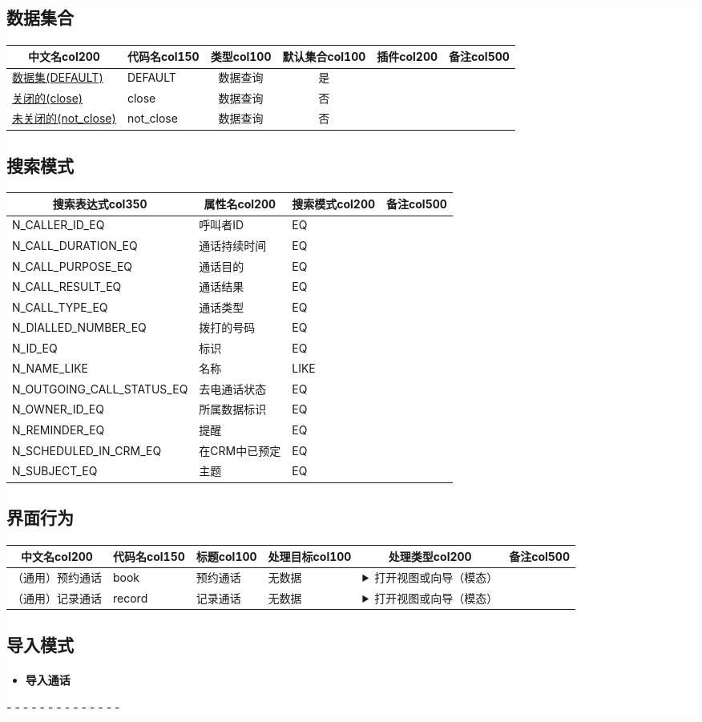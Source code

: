 ## 数据集合
| 中文名col200  | 代码名col150  | 类型col100 | 默认集合col100 |   插件col200|   备注col500|
| --------  | --------   | :----:   | :----:   | ----- |----- |
|[数据集(DEFAULT)](module/crm/call/dataset/Default)|DEFAULT|数据查询|是|||
|[关闭的(close)](module/crm/call/dataset/close)|close|数据查询|否|||
|[未关闭的(not_close)](module/crm/call/dataset/not_close)|not_close|数据查询|否|||

## 搜索模式
|   搜索表达式col350   |    属性名col200    |    搜索模式col200        |备注col500  |
| -------- |------------|------------|------|
|N_CALLER_ID_EQ|呼叫者ID|EQ||
|N_CALL_DURATION_EQ|通话持续时间|EQ||
|N_CALL_PURPOSE_EQ|通话目的|EQ||
|N_CALL_RESULT_EQ|通话结果|EQ||
|N_CALL_TYPE_EQ|通话类型|EQ||
|N_DIALLED_NUMBER_EQ|拨打的号码|EQ||
|N_ID_EQ|标识|EQ||
|N_NAME_LIKE|名称|LIKE||
|N_OUTGOING_CALL_STATUS_EQ|去电通话状态|EQ||
|N_OWNER_ID_EQ|所属数据标识|EQ||
|N_REMINDER_EQ|提醒|EQ||
|N_SCHEDULED_IN_CRM_EQ|在CRM中已预定|EQ||
|N_SUBJECT_EQ|主题|EQ||

## 界面行为
|  中文名col200 |  代码名col150 |  标题col100   |     处理目标col100   |    处理类型col200        |  备注col500       |
| --------| --------| -------- |------------|------------|------------|
| （通用）预约通话 | book | 预约通话 |无数据|<details><summary>打开视图或向导（模态）</summary></details>||
| （通用）记录通话 | record | 记录通话 |无数据|<details><summary>打开视图或向导（模态）</summary></details>||

## 导入模式

* **导入通话**


<el-descriptions direction="vertical" :column="27" :size="size" border>
<el-descriptions-item label="所属数据标识">-</el-descriptions-item>
<el-descriptions-item label="所属数据对象">-</el-descriptions-item>
<el-descriptions-item label="所属对象子类型">-</el-descriptions-item>
<el-descriptions-item label="更新时间">-</el-descriptions-item>
<el-descriptions-item label="建立人">-</el-descriptions-item>
<el-descriptions-item label="建立时间">-</el-descriptions-item>
<el-descriptions-item label="名称">-</el-descriptions-item>
<el-descriptions-item label="更新人">-</el-descriptions-item>
<el-descriptions-item label="标识">-</el-descriptions-item>
<el-descriptions-item label="通话类型">-</el-descriptions-item>
<el-descriptions-item label="去电通话状态">-</el-descriptions-item>
<el-descriptions-item label="描述">-</el-descriptions-item>
<el-descriptions-item label="通话结果">-</el-descriptions-item>
<el-descriptions-item label="通话议程">-</el-descriptions-item>